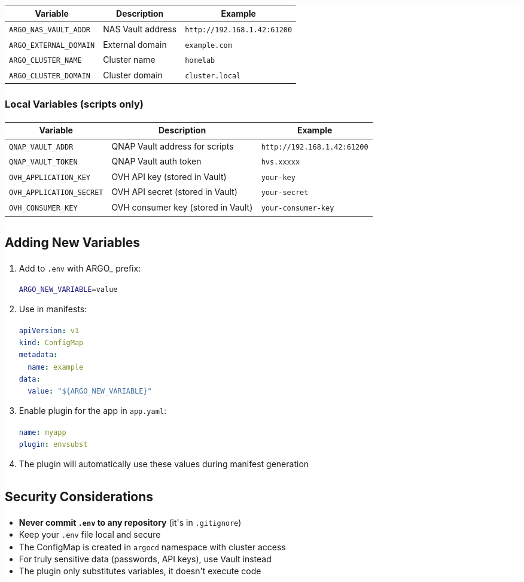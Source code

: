 | Variable | Description | Example |
|----------|-------------|---------|
| `ARGO_NAS_VAULT_ADDR` | NAS Vault address | `http://192.168.1.42:61200` |
| `ARGO_EXTERNAL_DOMAIN` | External domain | `example.com` |
| `ARGO_CLUSTER_NAME` | Cluster name | `homelab` |
| `ARGO_CLUSTER_DOMAIN` | Cluster domain | `cluster.local` |

### Local Variables (scripts only)

| Variable | Description | Example |
|----------|-------------|---------|
| `QNAP_VAULT_ADDR` | QNAP Vault address for scripts | `http://192.168.1.42:61200` |
| `QNAP_VAULT_TOKEN` | QNAP Vault auth token | `hvs.xxxxx` |
| `OVH_APPLICATION_KEY` | OVH API key (stored in Vault) | `your-key` |
| `OVH_APPLICATION_SECRET` | OVH API secret (stored in Vault) | `your-secret` |
| `OVH_CONSUMER_KEY` | OVH consumer key (stored in Vault) | `your-consumer-key` |

## Adding New Variables

1. Add to `.env` with ARGO_ prefix:
   ```bash
   ARGO_NEW_VARIABLE=value
   ```

2. Use in manifests:
   ```yaml
   apiVersion: v1
   kind: ConfigMap
   metadata:
     name: example
   data:
     value: "${ARGO_NEW_VARIABLE}"
   ```

3. Enable plugin for the app in `app.yaml`:
   ```yaml
   name: myapp
   plugin: envsubst
   ```

4. The plugin will automatically use these values during manifest generation

## Security Considerations

- **Never commit `.env` to any repository** (it's in `.gitignore`)
- Keep your `.env` file local and secure
- The ConfigMap is created in `argocd` namespace with cluster access
- For truly sensitive data (passwords, API keys), use Vault instead
- The plugin only substitutes variables, it doesn't execute code
